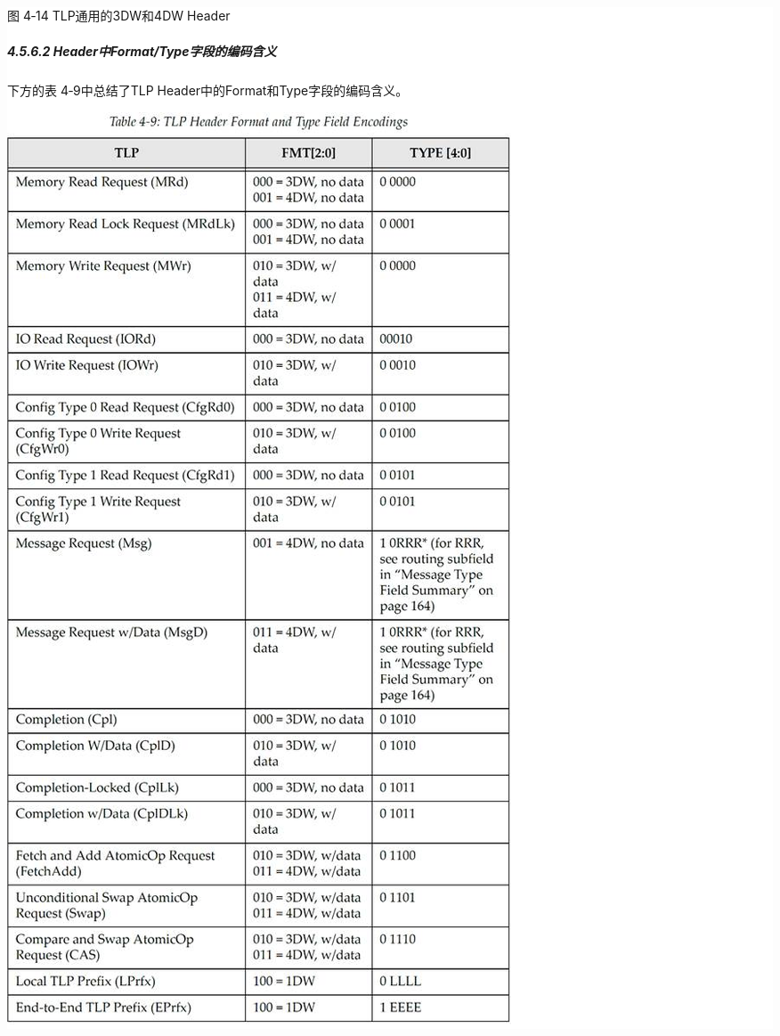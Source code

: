 图 4‑14 TLP通用的3DW和4DW Header

 

##### 4.5.6.2   Header中Format/Type字段的编码含义

下方的表 4‑9中总结了TLP Header中的Format和Type字段的编码含义。

![img](img/4%20%E5%9C%B0%E5%9D%80%E7%A9%BA%E9%97%B4%E4%B8%8E%E4%BA%8B%E5%8A%A1%E8%B7%AF%E7%94%B1/clip_image190-164027166426622.jpg)
